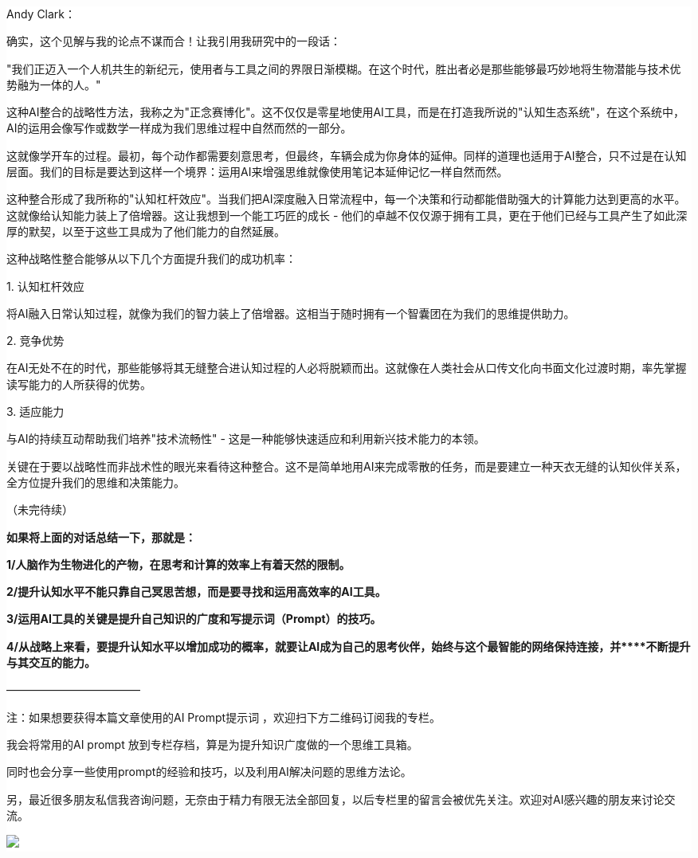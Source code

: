 Andy Clark：

确实，这个见解与我的论点不谋而合！让我引用我研究中的一段话：

"我们正迈入一个人机共生的新纪元，使用者与工具之间的界限日渐模糊。在这个时代，胜出者必是那些能够最巧妙地将生物潜能与技术优势融为一体的人。"

这种AI整合的战略性方法，我称之为"正念赛博化"。这不仅仅是零星地使用AI工具，而是在打造我所说的"认知生态系统"，在这个系统中，AI的运用会像写作或数学一样成为我们思维过程中自然而然的一部分。

这就像学开车的过程。最初，每个动作都需要刻意思考，但最终，车辆会成为你身体的延伸。同样的道理也适用于AI整合，只不过是在认知层面。我们的目标是要达到这样一个境界：运用AI来增强思维就像使用笔记本延伸记忆一样自然而然。

这种整合形成了我所称的"认知杠杆效应"。当我们把AI深度融入日常流程中，每一个决策和行动都能借助强大的计算能力达到更高的水平。这就像给认知能力装上了倍增器。这让我想到一个能工巧匠的成长 - 他们的卓越不仅仅源于拥有工具，更在于他们已经与工具产生了如此深厚的默契，以至于这些工具成为了他们能力的自然延展。

这种战略性整合能够从以下几个方面提升我们的成功机率：

1\. 认知杠杆效应

将AI融入日常认知过程，就像为我们的智力装上了倍增器。这相当于随时拥有一个智囊团在为我们的思维提供助力。

2\. 竞争优势

在AI无处不在的时代，那些能够将其无缝整合进认知过程的人必将脱颖而出。这就像在人类社会从口传文化向书面文化过渡时期，率先掌握读写能力的人所获得的优势。

3\. 适应能力

与AI的持续互动帮助我们培养"技术流畅性" - 这是一种能够快速适应和利用新兴技术能力的本领。

关键在于要以战略性而非战术性的眼光来看待这种整合。这不是简单地用AI来完成零散的任务，而是要建立一种天衣无缝的认知伙伴关系，全方位提升我们的思维和决策能力。

（未完待续）

**如果将上面的对话总结一下，那就是：** 

**1/人脑作为生物进化的产物，在思考和计算的效率上有着天然的限制。** 

**2/提升认知水平不能只靠自己冥思苦想，而是要寻找和运用高效率的AI工具。** 

**3/运用AI工具的关键是提升自己知识的广度和写提示词（Prompt）的技巧。** 

**4/从战略上来看，要提升认知水平以增加成功的概率，就要让AI成为自己的思考伙伴，始终与这个最智能的网络保持连接，并****不断提升与其交互的能力。** 

————————————

注：如果想要获得本篇文章使用的AI Prompt提示词 ，欢迎扫下方二维码订阅我的专栏。

我会将常用的AI prompt 放到专栏存档，算是为提升知识广度做的一个思维工具箱。

同时也会分享一些使用prompt的经验和技巧，以及利用AI解决问题的思维方法论。

另，最近很多朋友私信我咨询问题，无奈由于精力有限无法全部回复，以后专栏里的留言会被优先关注。欢迎对AI感兴趣的朋友来讨论交流。

![](https://mmbiz.qpic.cn/mmbiz_png/wuyoFVDA4L7wN6mzWjOaKNH9YEsPH9KzFLlgdorEhOib4W9NsVEEVWHa23La7r4JN4Ek7TPoovzwXgmoELXrcaQ/640?wx_fmt=png&from=appmsg)